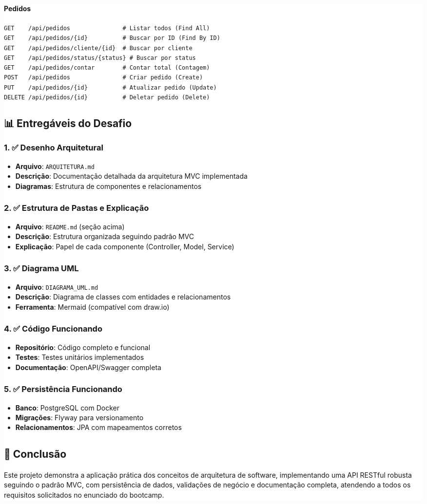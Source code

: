 #### Pedidos
```
GET    /api/pedidos               # Listar todos (Find All)
GET    /api/pedidos/{id}          # Buscar por ID (Find By ID)
GET    /api/pedidos/cliente/{id}  # Buscar por cliente
GET    /api/pedidos/status/{status} # Buscar por status
GET    /api/pedidos/contar        # Contar total (Contagem)
POST   /api/pedidos               # Criar pedido (Create)
PUT    /api/pedidos/{id}          # Atualizar pedido (Update)
DELETE /api/pedidos/{id}          # Deletar pedido (Delete)
```

## 📊 Entregáveis do Desafio

### 1. ✅ Desenho Arquitetural
- **Arquivo**: `ARQUITETURA.md`
- **Descrição**: Documentação detalhada da arquitetura MVC implementada
- **Diagramas**: Estrutura de componentes e relacionamentos

### 2. ✅ Estrutura de Pastas e Explicação
- **Arquivo**: `README.md` (seção acima)
- **Descrição**: Estrutura organizada seguindo padrão MVC
- **Explicação**: Papel de cada componente (Controller, Model, Service)

### 3. ✅ Diagrama UML
- **Arquivo**: `DIAGRAMA_UML.md`
- **Descrição**: Diagrama de classes com entidades e relacionamentos
- **Ferramenta**: Mermaid (compatível com draw.io)

### 4. ✅ Código Funcionando
- **Repositório**: Código completo e funcional
- **Testes**: Testes unitários implementados
- **Documentação**: OpenAPI/Swagger completa

### 5. ✅ Persistência Funcionando
- **Banco**: PostgreSQL com Docker
- **Migrações**: Flyway para versionamento
- **Relacionamentos**: JPA com mapeamentos corretos

## 🎯 Conclusão

Este projeto demonstra a aplicação prática dos conceitos de arquitetura de software, implementando uma API RESTful robusta seguindo o padrão MVC, com persistência de dados, validações de negócio e documentação completa, atendendo a todos os requisitos solicitados no enunciado do bootcamp. 